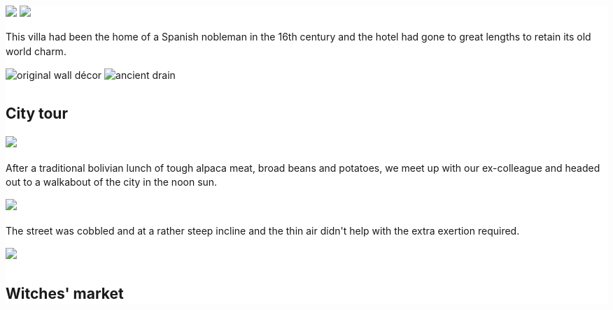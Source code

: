 <img src="https://lh3.googleusercontent.com/fJ_k8LAkqYlGqaZcqdVOU3C1JprklTKFCzc7b_0IAfs3jOCTbLp_fR_LBu4R9BPtSXzmcALl70Xb3ddqkIl3mkSiEHWkZhRnhESxrbKQjllTm5KQdXLOmtXFh7xpOnNWT2m2LMebCE8OdzKarIGZ0m4sy4bUE6l3zN6XT7i48CwIOSAX1GnaTB4jQX3xh1pmgWhazJNaOOaK6ENWoXNQS-KPFJ10YVkqm1ovoMzDdd4YGaxKgkjGAEw50QcgQC4oi51yyFIV4QWcUbLb_PK88RE-z__U0Fu4Rz0ZajeGuxkYzktApwIv7K6RqxYgAmIDc6TZ5w4iqhsKpthllsP8SprSwPVme28ZxgWgP4eSdWpw5Z_739AE_mAtRBl5whBdRsyMn-u4LLKXhKowq9li9Hoi9wSG2d7VXAR7Dql8xsSC3UGWDR6tlLnFlrtF3ewxsXhY-W257kwVT_k3SXRW4_ZB2eO5OIlvdmN1oqpP3aMD0vplO6cGhCbDXLfulRmyAXVJqKux_3BrMZjNdFUWxBC0piJ_Hs7S457hQZouYODn8ursQ9z4MkYfr-BBXX2PtwG6P7QYIIBF5JqpJE8nveqUQJb-XFJmScZ50jmE16Qu8j10qwBFw4TwVh9Ji0A5sffx8ScfgEyfb0twkMKDx0LijcKwGjOvxxc=w1270-h952-no"/>

<img src="https://lh3.googleusercontent.com/EMMkMDBexpeotNTbiI_x4REkEQUuSuFyceXPFlbiFVGIl3Y7Cj-z6sA-gNhVJg0XPYsn5p_Bue2HKI5g327j5GrbrpcvmdpwU-fEZMh4qs32NoN4mR1gXgubMuHzXaJsZF8bDftgjQiyu_SlRCojvMx5GYfA7qt_C7_CFW6N1IexJWIdz70lsqmdpBBnDFsZNApF-JT5_1q5cdiiQ2c7qhXMa8yLyabSeHnW3blzaxPI2LH_mrFj5G5baDrIVS23szkSHRiNo8B4T8AqoHu11Uq8CMv1aW-sER-9jqv3yKgdl1cBmk0AsznE4eUw8LZM6rko_LyT4pNEFzpKZPEcWW4XwXuitPmQQZ_VgmrsDR15Wde0GKP7afjFoMJLw5gXq78gIgHNGemfTfaJfVxLLsARhu59KTkmyS5ssvVg7gonV-oo7_tsdf3GFT1bd3awOtIMNWcdApixKVIMBv5M4I6P_bxIbAgG17hmj1_3X1UpvUzvoiri4NYKBhQp_2b8ikmJeAdyOH41RVihA2WpBaccDGmioF7PT0u1x7pjrKX1_elxCByZYwmHIBNhd1697t8rUa5Yr4Ea_xn5PazJ2woSXpyeGvBA9bAQRz6pWmwq7O5ps_KwSDYCYJxzFHaX2l-HHJj5I2ADCYO4rKjTr78cnKHZ_tX-C0U=w1541-h867-no"/>



This villa had been the home of a Spanish nobleman in the 16th century and the hotel had gone to great lengths to retain its old world charm.

<img src="https://lh3.googleusercontent.com/JRw0B_rdtIJZoUE0aErLyUACZ0orxXtE7tTtD1vmgqHxXuZTVGYO0xHxx1qNvi0IbsrH7G8vtrRPfH0cA_NpUd-4YMxFH_IfhKsAWdpAQ7tMDK5oO1JC2gmnfElO6_qcrNef8_HNZD3a-yROMMDbcm_t_jd6uKchqmwh-QL-bkxl2Mu9-LQZcL7aAtwQhsRBNYRZN-yzPa07IXgpOg4r367OMUuxuleoWha5CQmHapNiSLgYcli_F4pjA853_K_UjuQeprIjkkJJ7nyRS91UrNAxDoUYB5oqBmKkrnllQD2MQECjz07ho1_T6xPfMdl-_EBfxNHo_GlzrAYhSyrLJ4zeJaB9lEyOkFm5utoEeOtWhyeynynQ1tOs6AAXYXeXmjaQcnchIP-yM1QJwOw56ZyVu24X533EL215dpoNP3ATG9alMBb61TYtp5KwdQKGk74CWt2E7HfTcZSLFXr1Sxe2QezGW1as19J94T7qAF_ssX-1xj2uO9-4GSseFjZSrngJbD9km3Hs77Lmm-IYkmh2KHHSaeS2JGxDu5nzkfMUhW4xz_7K3XQ3ZDYp1mKHCRG3wAVcjlbRdwztC2OUZ5P8Qd-1gpUGyrhBH-Ur-TNlcyNFk9sTGhkwLJvWLTca5w8ZNDs57rmZLP8nKV_fnuAV1ZSPb3HxDt8=w1270-h952-no" alt="original wall décor"/>

<img src="https://lh3.googleusercontent.com/ICGKOZXH8XAQJOPRaKZpAxlCCf9l6LN8tSgtuAkEx5U3vNQAfGxuerUnHdsEKka87c8EiHMNshvrccongYZ7y6Q8tdkiVZH5d13rVum94pN_X87w13qGrD5ZD62Tq6H75y5xUjCuDy60oIf1nkavK4TnVvkI7OMPaS5dbIuDl52WwbNLdpNWQjAHMOhNHYTKzSVezbGcQacloglO93rgc56pETe18l5MsqijpUMayUiq_jhYmkixof6bh-99Mf85x28yBDDO7ISYmJUm-7U3Rt89mvaq44OZdk4zrpBedZvJU_QZY2-I-ycjfEQfemiJ52fV-WrbUDWthoIvTBsb3yF5es5KliIOdU2Xwv4ICEb7wltlXLjqr_64xUcNAwOfp2vFq8A5_yBd9MxlH2UU6s0_L2mRu7HZNv6Lf1dVyvj1Q005j9epRr2Knz3dOAWKesW08iEsr9t2EiXc92_27QGh9ut1MuTw9aHthFjwG-SBkD5Ax0AJmjizt6brglLbUZHLMdHUNgqYTouhObPzKF4zLIEv2p0ufc7AT3uZba8f_EiwPzh-BMiHLccJYdFg5_ObIc1OHDUF-keiJshbNH94rCqz9_1kMxnVh8vShwcvBB0MfeKvsbHn858xQbivhwljf7XI5DMDHdrDIyxFNR5cJJnL0RcgXSM=w1541-h867-no" alt="ancient drain"/>

## City tour

<iframe src="https://www.google.com/maps/d/embed?mid=1XWWQpeYG4Fc5FHUdYFk1n4DRtD8" width="640" height="480"></iframe>

<img src="https://lh3.googleusercontent.com/rdWNsfGKJ6E6MalNuw2Q3Gecv_YsVkeE2LYggH6CTbAgVrmyskRDp1spJMqOpL-_7Ye_7Z9CSN4vskMBoRd7agCfhcDoWz7n4BRCbBqRp1Sb31JqGx6P6wsXvHOWENQzocHugk_6WtSzARTshWbafaQmbMXODx-9RYSgoI24N04Aqebc72SUMO2Xu57mkmALF4Vs5pJAr8AcS2RWuXUxuaKUD2fm3nv2aknjg7sCa7H40wNYzI78MRuFhey9z_yeipLZEVQVnUPU-lz3W-54Eso6Kb4oQZwG1mDgSYjKOlviLDVYB8aosmbJRwuFh11LIad1dMAx5sLoD_5qW_NytUW_pas3yZg_PD8RBN75BeEgHj1A7qqixHuar5XP2IkupXu9LZD_2gweHO5zEmarJ86b0EES4hwOXsc8rzcP9KcjupxPS7kOulmQzbDa14IpxgQgJsUk_o2yAyLkB1ws6sE6OaoW3bcEnWkyNsB1zUDtft1TywG4xH2UtiItzs8HC8zDy1XDcKUmXuWnVoS69EdH-s60jiJnOXQ5VzuSmd6QBcK9JlOIhWE87j5JIyGxeiwzSzRoW0r4nqmer0PLzmWjIskloDkx_3pbLkSh35Gs_Hc_EEtNW5c_dAdembf20F2j8rr7t5vSCAMJP77P0LxO6iep4cHRxhk=w1684-h952-no"/>

After a traditional bolivian lunch of tough alpaca meat, broad beans and potatoes, we meet up with our ex-colleague and headed out to a walkabout of the city in the noon sun.

<img src="https://lh3.googleusercontent.com/z-1tg5vICnB1UQRyehCquFmGLsv7ynS74TMc0Z7ZmTEzL52OHQqRgjCrdgAhSAk6qQeTtvMmkEuYD8YR1uKUNclHNMusjTw09OoxKAMzy0a08bSxy-4g-lGTKN5DHJ8NUM_cHhHJ_FvDcVlcJny0qczVBIA1zf8EmxBlk8ntfXSN9s-VZFfnOs_BZ72xUVaQ2j6skHesaEBmpGsd9Tj7vlIBrtAjoNTOUri8Rx6JaT95PzY4e_NE3aiH_AkuZC0jW3QDqxc7BizbaHuYWJr2OewSEMw33ByBNIQ-_L3X5GywmIOLbQvWNv3nq_hkXjk5ciR6Oz7rSbaTpm8kfdxADC1b_YvO_LuHBCjKVjnxPCE2paroJnVhfwRZr3E5O1Z7KJ3y3Bsa_4Jk4jhvw7LIK-1O7y4AdhPVJ5o2btcl0yBdv3A9WfvT1K-X547J0KYzAp1iFQaWMp8BYTSbEs6LGjqtkx7rwZzl_5Azr9fLDNsKcBWn23aJCON_QzsOj2d5u8DQekmOJuE5XygdD4j0gV40_bdaJbffK2efIz20RxHGT-P37I8iAjRimTTVsWEuzq_LBdNQvpimEykFnTbTrUX1fztruESmaRbftkk7M9GMFzuZDb7zJtFpiE-OPg3MjSp06HOfKBQQdggTGOapzZiMffYFCUHPhqI=w617-h349-no"/>

The street was cobbled and at a rather steep incline and the thin air didn't help with the extra exertion required.

<img src="https://lh3.googleusercontent.com/ULchP6F1nkVhi7ch_2PTtj1pWIBIb1kCooREXydLDD1G7UqZHbjD_kA14CBCWac4VvfTOXpBfeYNxHCrar3Nkhr-3iXF6vMXKX55AMvUQO1DeJDlmogIjPx4WWnsAovewtrenB5jXTX0yysQ2swTqNuomTKIaiJKFNYmKiQxRVLhlAIdW9UcvWmKzWYabtJwm4edd3zJWa-dbSF8A5vhxA2VN4KY9e1cWBZfB-Pm1nhze_zD1D_ZdT4Py31k48m6M7-KkfBD-lNW9aWwjxnfLeJvMTJpc8PeWbS6iOv8EMoGj2gw11qKCH1IbxW6r3jxDN6wSChpdB8cnJtrTQhyG8thJB2GoOSnegn4GMf-L3T9DeAVL-MLphJWrtaLL97bKA3jL2nZSI0yPmubV2Zo6lup4xUiSK6Yk4FplHwnINl1ToESNaSZPiYSNXAuPsZ7Y_idYeTOMKeqvgqTaSzEOKBmJZcZF9AVm7jAmkqsrTOiakqxrJae0vb0x0rwf65wU81CnIn1Sny5UpGSqmADKPGcxg8dZ7sFftHPdMH_KcGijISzBRSGwzZCOf2CQigKh8W71Fv0pfr_ied1J84U4nmbHFoWolb86KDhxswRoZkAQxr1xyP9Vdf4ETPg362GoWMRu4WBcYqCRQUUrldrSUDAJxtS_GaOyDs=w539-h952-no"/>

## Witches' market